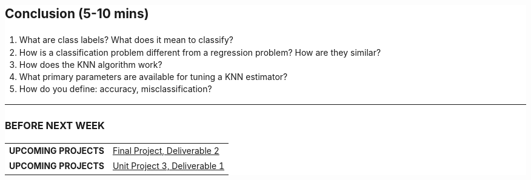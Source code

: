 
<a name="conclusion"></a>
## Conclusion (5-10 mins)

1. What are class labels? What does it mean to classify?
2. How is a classification problem different from a regression problem? How are they similar?
3. How does the KNN algorithm work?
4. What primary parameters are available for tuning a KNN estimator?
5. How do you define: accuracy, misclassification?

***

### BEFORE NEXT WEEK
|   |   |
|---|---|
| **UPCOMING PROJECTS**  |[Final Project, Deliverable 2](../../projects/final-projects/01-lightning-talk/readme.md)  |
| **UPCOMING PROJECTS**  |[Unit Project 3, Deliverable 1]()  |
